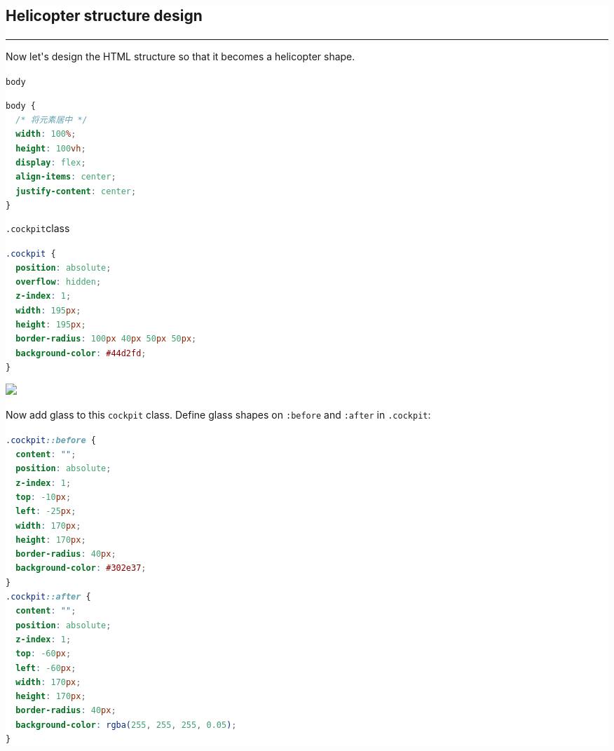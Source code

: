 ## Helicopter structure design

---

Now let's design the HTML structure so that it becomes a helicopter shape.

`body`

```css
body {
  /* 将元素居中 */
  width: 100%;
  height: 100vh;
  display: flex;
  align-items: center;
  justify-content: center;
}
```

`.cockpit`class

```css
.cockpit {
  position: absolute;
  overflow: hidden;
  z-index: 1;
  width: 195px;
  height: 195px;
  border-radius: 100px 40px 50px 50px;
  background-color: #44d2fd;
}
```

![](https://i.postimg.cc/7ZNWJzbk/image.png)

Now add glass to this `cockpit` class. Define glass shapes on `:before` and `:after` in `.cockpit`:

```css
.cockpit::before {
  content: "";
  position: absolute;
  z-index: 1;
  top: -10px;
  left: -25px;
  width: 170px;
  height: 170px;
  border-radius: 40px;
  background-color: #302e37;
}
.cockpit::after {
  content: "";
  position: absolute;
  z-index: 1;
  top: -60px;
  left: -60px;
  width: 170px;
  height: 170px;
  border-radius: 40px;
  background-color: rgba(255, 255, 255, 0.05);
}
```
